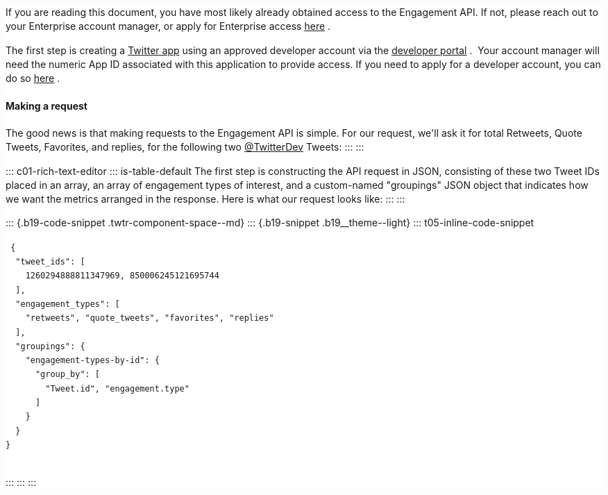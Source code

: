 If you are reading this document, you have most likely already obtained
access to the Engagement API. If not, please reach out to your
Enterprise account manager, or apply for Enterprise access
[here](/content/developer-twitter/en/enterprise-application) .

The first step is creating a [Twitter
app](/content/developer-twitter/en/docs/basics/developer-portal/guides/apps)
using an approved developer account via the [developer
portal](/content/developer-twitter/en/docs/basics/developer-portal/overview)
.  Your account manager will need the numeric App ID associated with
this application to provide access. If you need to apply for a developer
account, you can do so [here](/content/developer-twitter/en/apply) .

#### Making a request

The good news is that making requests to the Engagement API is simple.
For our request, we'll ask it for total Retweets, Quote Tweets,
Favorites, and replies, for the following two
[\@TwitterDev](https://twitter.com/TwitterDev) Tweets:
:::
:::

::: c01-rich-text-editor
::: is-table-default
The first step is constructing the API request in JSON, consisting of
these two Tweet IDs placed in an array, an array of engagement types of
interest, and a custom-named "groupings" JSON object that indicates how
we want the metrics arranged in the response. Here is what our request
looks like:
:::
:::

::: {.b19-code-snippet .twtr-component-space--md}
::: {.b19-snippet .b19__theme--light}
::: t05-inline-code-snippet
``` {.line-numbers .t05__pre--with-button}
 {
  "tweet_ids": [
    1260294888811347969, 850006245121695744
  ],
  "engagement_types": [
    "retweets", "quote_tweets", "favorites", "replies"
  ],
  "groupings": {
    "engagement-types-by-id": {
      "group_by": [
        "Tweet.id", "engagement.type"
      ]
    }
  }
}
    
```
:::
:::
:::
